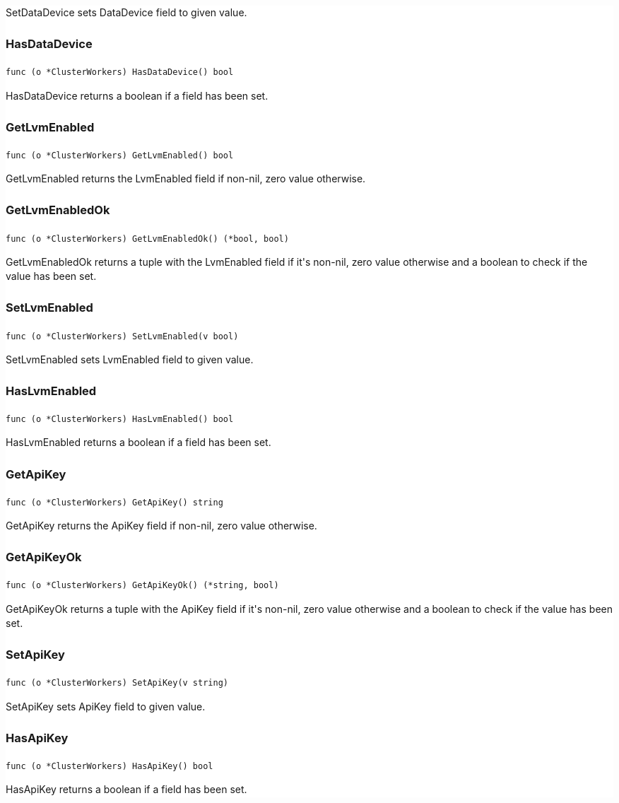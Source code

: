 SetDataDevice sets DataDevice field to given value.

### HasDataDevice

`func (o *ClusterWorkers) HasDataDevice() bool`

HasDataDevice returns a boolean if a field has been set.

### GetLvmEnabled

`func (o *ClusterWorkers) GetLvmEnabled() bool`

GetLvmEnabled returns the LvmEnabled field if non-nil, zero value otherwise.

### GetLvmEnabledOk

`func (o *ClusterWorkers) GetLvmEnabledOk() (*bool, bool)`

GetLvmEnabledOk returns a tuple with the LvmEnabled field if it's non-nil, zero value otherwise
and a boolean to check if the value has been set.

### SetLvmEnabled

`func (o *ClusterWorkers) SetLvmEnabled(v bool)`

SetLvmEnabled sets LvmEnabled field to given value.

### HasLvmEnabled

`func (o *ClusterWorkers) HasLvmEnabled() bool`

HasLvmEnabled returns a boolean if a field has been set.

### GetApiKey

`func (o *ClusterWorkers) GetApiKey() string`

GetApiKey returns the ApiKey field if non-nil, zero value otherwise.

### GetApiKeyOk

`func (o *ClusterWorkers) GetApiKeyOk() (*string, bool)`

GetApiKeyOk returns a tuple with the ApiKey field if it's non-nil, zero value otherwise
and a boolean to check if the value has been set.

### SetApiKey

`func (o *ClusterWorkers) SetApiKey(v string)`

SetApiKey sets ApiKey field to given value.

### HasApiKey

`func (o *ClusterWorkers) HasApiKey() bool`

HasApiKey returns a boolean if a field has been set.
